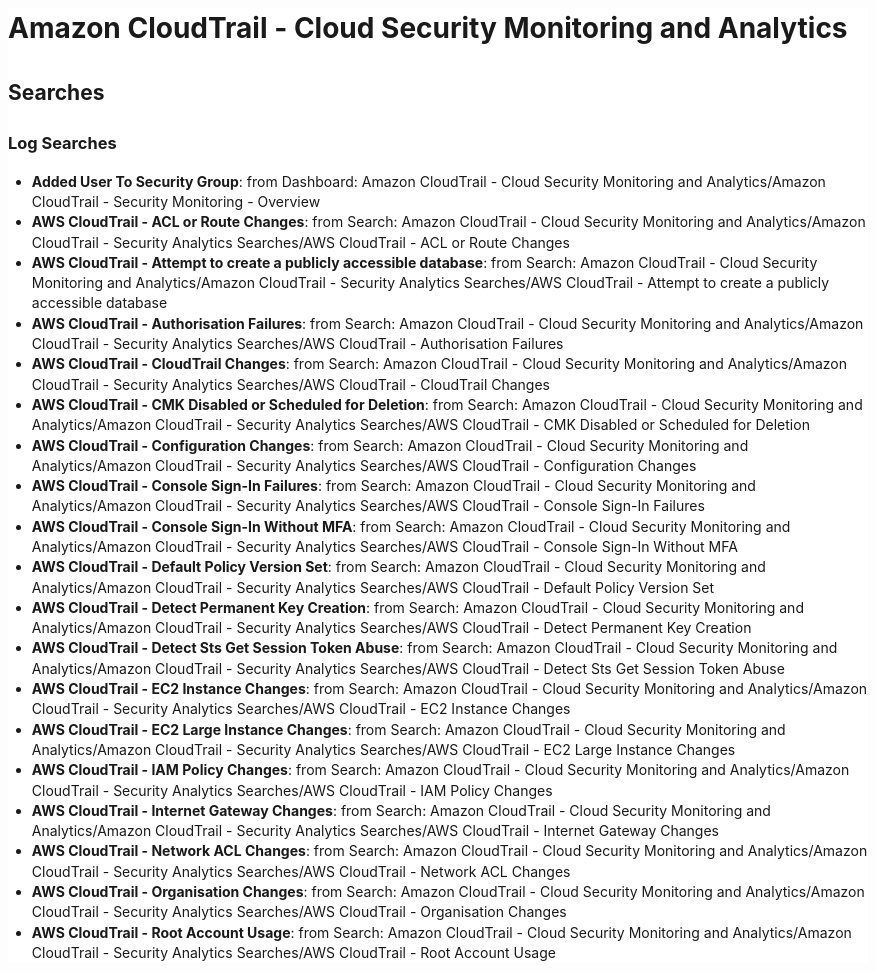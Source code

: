 # Amazon CloudTrail - Cloud Security Monitoring and Analytics

## Searches

### Log Searches

- **Added User To Security Group**: from Dashboard: Amazon CloudTrail - Cloud Security Monitoring and Analytics/Amazon CloudTrail - Security Monitoring - Overview 
- **AWS CloudTrail - ACL or Route Changes**: from Search: Amazon CloudTrail - Cloud Security Monitoring and Analytics/Amazon CloudTrail - Security Analytics Searches/AWS CloudTrail - ACL or Route Changes 
- **AWS CloudTrail - Attempt to create a publicly accessible database**: from Search: Amazon CloudTrail - Cloud Security Monitoring and Analytics/Amazon CloudTrail - Security Analytics Searches/AWS CloudTrail - Attempt to create a publicly accessible database 
- **AWS CloudTrail - Authorisation Failures**: from Search: Amazon CloudTrail - Cloud Security Monitoring and Analytics/Amazon CloudTrail - Security Analytics Searches/AWS CloudTrail - Authorisation Failures 
- **AWS CloudTrail - CloudTrail Changes**: from Search: Amazon CloudTrail - Cloud Security Monitoring and Analytics/Amazon CloudTrail - Security Analytics Searches/AWS CloudTrail - CloudTrail Changes 
- **AWS CloudTrail - CMK Disabled or Scheduled for Deletion**: from Search: Amazon CloudTrail - Cloud Security Monitoring and Analytics/Amazon CloudTrail - Security Analytics Searches/AWS CloudTrail - CMK Disabled or Scheduled for Deletion 
- **AWS CloudTrail - Configuration Changes**: from Search: Amazon CloudTrail - Cloud Security Monitoring and Analytics/Amazon CloudTrail - Security Analytics Searches/AWS CloudTrail - Configuration Changes 
- **AWS CloudTrail - Console Sign-In Failures**: from Search: Amazon CloudTrail - Cloud Security Monitoring and Analytics/Amazon CloudTrail - Security Analytics Searches/AWS CloudTrail - Console Sign-In Failures 
- **AWS CloudTrail - Console Sign-In Without MFA**: from Search: Amazon CloudTrail - Cloud Security Monitoring and Analytics/Amazon CloudTrail - Security Analytics Searches/AWS CloudTrail - Console Sign-In Without MFA 
- **AWS CloudTrail - Default Policy Version Set**: from Search: Amazon CloudTrail - Cloud Security Monitoring and Analytics/Amazon CloudTrail - Security Analytics Searches/AWS CloudTrail - Default Policy Version Set 
- **AWS CloudTrail - Detect Permanent Key Creation**: from Search: Amazon CloudTrail - Cloud Security Monitoring and Analytics/Amazon CloudTrail - Security Analytics Searches/AWS CloudTrail - Detect Permanent Key Creation 
- **AWS CloudTrail - Detect Sts Get Session Token Abuse**: from Search: Amazon CloudTrail - Cloud Security Monitoring and Analytics/Amazon CloudTrail - Security Analytics Searches/AWS CloudTrail - Detect Sts Get Session Token Abuse 
- **AWS CloudTrail - EC2 Instance Changes**: from Search: Amazon CloudTrail - Cloud Security Monitoring and Analytics/Amazon CloudTrail - Security Analytics Searches/AWS CloudTrail - EC2 Instance Changes 
- **AWS CloudTrail - EC2 Large Instance Changes**: from Search: Amazon CloudTrail - Cloud Security Monitoring and Analytics/Amazon CloudTrail - Security Analytics Searches/AWS CloudTrail - EC2 Large Instance Changes 
- **AWS CloudTrail - IAM Policy Changes**: from Search: Amazon CloudTrail - Cloud Security Monitoring and Analytics/Amazon CloudTrail - Security Analytics Searches/AWS CloudTrail - IAM Policy Changes 
- **AWS CloudTrail - Internet Gateway Changes**: from Search: Amazon CloudTrail - Cloud Security Monitoring and Analytics/Amazon CloudTrail - Security Analytics Searches/AWS CloudTrail - Internet Gateway Changes 
- **AWS CloudTrail - Network ACL Changes**: from Search: Amazon CloudTrail - Cloud Security Monitoring and Analytics/Amazon CloudTrail - Security Analytics Searches/AWS CloudTrail - Network ACL Changes 
- **AWS CloudTrail - Organisation Changes**: from Search: Amazon CloudTrail - Cloud Security Monitoring and Analytics/Amazon CloudTrail - Security Analytics Searches/AWS CloudTrail - Organisation Changes 
- **AWS CloudTrail - Root Account Usage**: from Search: Amazon CloudTrail - Cloud Security Monitoring and Analytics/Amazon CloudTrail - Security Analytics Searches/AWS CloudTrail - Root Account Usage 